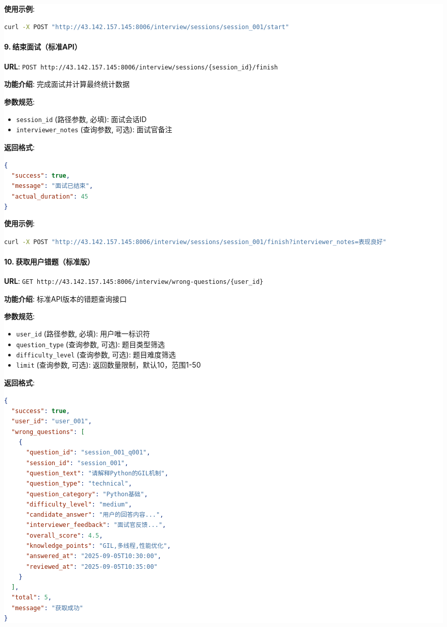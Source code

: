 **使用示例**:
```bash
curl -X POST "http://43.142.157.145:8006/interview/sessions/session_001/start"
```

#### 9. 结束面试（标准API）
**URL**: `POST http://43.142.157.145:8006/interview/sessions/{session_id}/finish`

**功能介绍**: 完成面试并计算最终统计数据

**参数规范**:
- `session_id` (路径参数, 必填): 面试会话ID
- `interviewer_notes` (查询参数, 可选): 面试官备注

**返回格式**:
```json
{
  "success": true,
  "message": "面试已结束",
  "actual_duration": 45
}
```

**使用示例**:
```bash
curl -X POST "http://43.142.157.145:8006/interview/sessions/session_001/finish?interviewer_notes=表现良好"
```

#### 10. 获取用户错题（标准版）
**URL**: `GET http://43.142.157.145:8006/interview/wrong-questions/{user_id}`

**功能介绍**: 标准API版本的错题查询接口

**参数规范**:
- `user_id` (路径参数, 必填): 用户唯一标识符
- `question_type` (查询参数, 可选): 题目类型筛选
- `difficulty_level` (查询参数, 可选): 题目难度筛选
- `limit` (查询参数, 可选): 返回数量限制，默认10，范围1-50

**返回格式**:
```json
{
  "success": true,
  "user_id": "user_001",
  "wrong_questions": [
    {
      "question_id": "session_001_q001",
      "session_id": "session_001",
      "question_text": "请解释Python的GIL机制",
      "question_type": "technical",
      "question_category": "Python基础",
      "difficulty_level": "medium",
      "candidate_answer": "用户的回答内容...",
      "interviewer_feedback": "面试官反馈...",
      "overall_score": 4.5,
      "knowledge_points": "GIL,多线程,性能优化",
      "answered_at": "2025-09-05T10:30:00",
      "reviewed_at": "2025-09-05T10:35:00"
    }
  ],
  "total": 5,
  "message": "获取成功"
}
```
